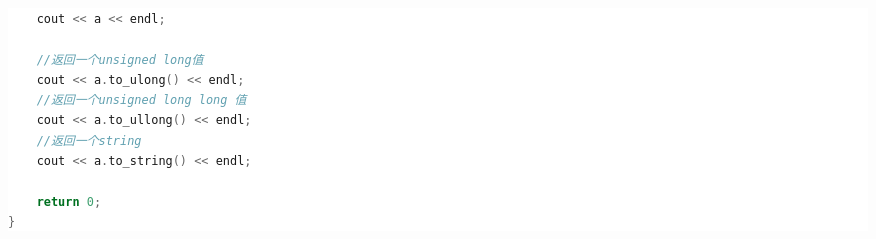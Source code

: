 ```c++
    cout << a << endl;
    
    //返回一个unsigned long值
    cout << a.to_ulong() << endl;  
    //返回一个unsigned long long 值
    cout << a.to_ullong() << endl;  
    //返回一个string
    cout << a.to_string() << endl;  
  
    return 0;
}
```

